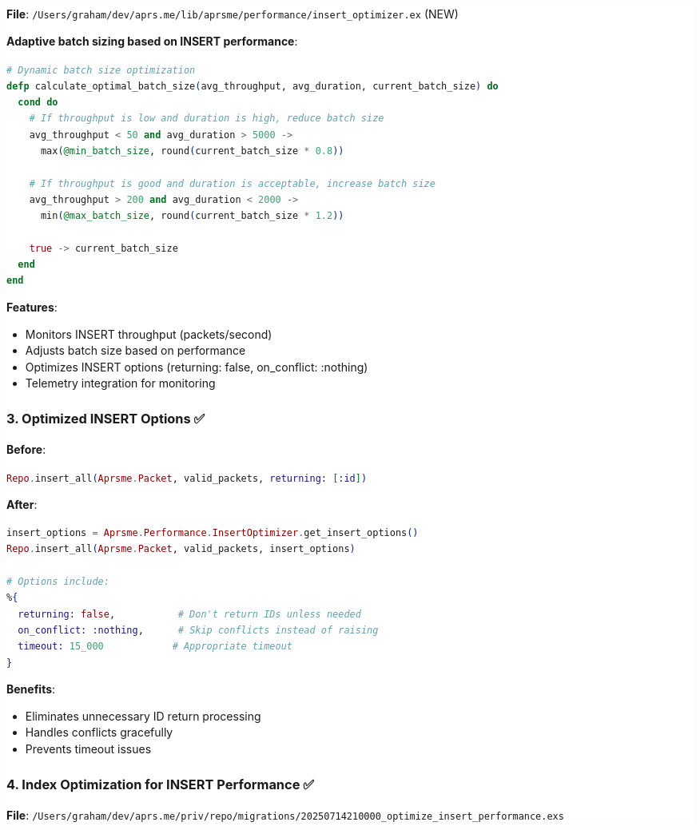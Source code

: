 **File**: `/Users/graham/dev/aprs.me/lib/aprsme/performance/insert_optimizer.ex` (NEW)

**Adaptive batch sizing based on INSERT performance**:
```elixir
# Dynamic batch size optimization
defp calculate_optimal_batch_size(avg_throughput, avg_duration, current_batch_size) do
  cond do
    # If throughput is low and duration is high, reduce batch size
    avg_throughput < 50 and avg_duration > 5000 ->
      max(@min_batch_size, round(current_batch_size * 0.8))
    
    # If throughput is good and duration is acceptable, increase batch size
    avg_throughput > 200 and avg_duration < 2000 ->
      min(@max_batch_size, round(current_batch_size * 1.2))
    
    true -> current_batch_size
  end
end
```

**Features**:
- Monitors INSERT throughput (packets/second)
- Adjusts batch size based on performance
- Optimizes INSERT options (returning: false, on_conflict: :nothing)
- Telemetry integration for monitoring

### 3. Optimized INSERT Options ✅

**Before**:
```elixir
Repo.insert_all(Aprsme.Packet, valid_packets, returning: [:id])
```

**After**:
```elixir
insert_options = Aprsme.Performance.InsertOptimizer.get_insert_options()
Repo.insert_all(Aprsme.Packet, valid_packets, insert_options)

# Options include:
%{
  returning: false,           # Don't return IDs unless needed
  on_conflict: :nothing,      # Skip conflicts instead of raising
  timeout: 15_000            # Appropriate timeout
}
```

**Benefits**:
- Eliminates unnecessary ID return processing
- Handles conflicts gracefully
- Prevents timeout issues

### 4. Index Optimization for INSERT Performance ✅

**File**: `/Users/graham/dev/aprs.me/priv/repo/migrations/20250714210000_optimize_insert_performance.exs`
